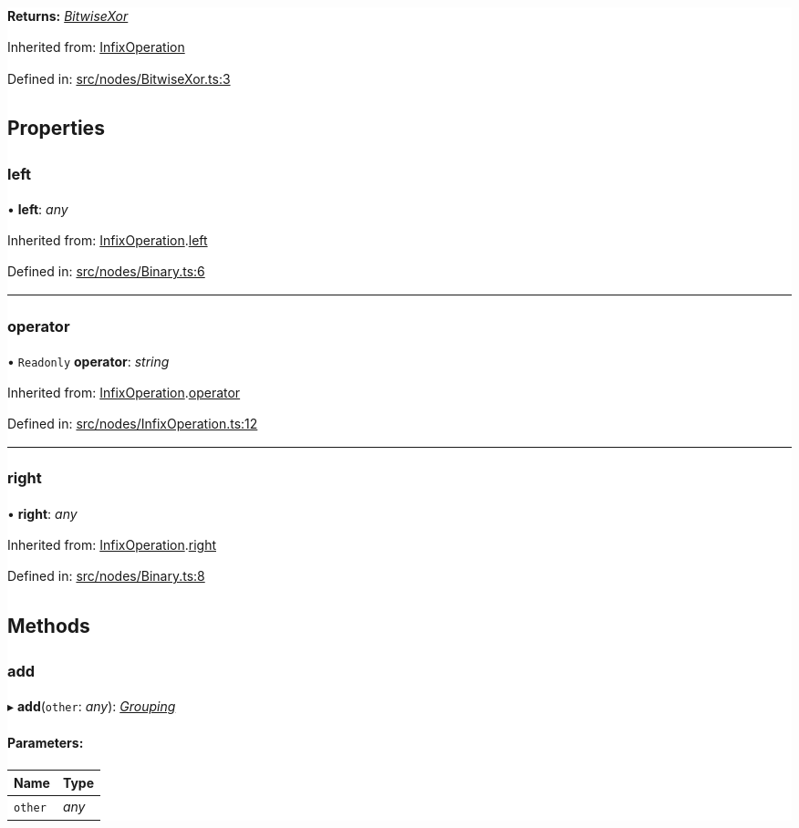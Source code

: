 **Returns:** [_BitwiseXor_](nodes.bitwisexor.md)

Inherited from: [InfixOperation](nodes.infixoperation.md)

Defined in:
[src/nodes/BitwiseXor.ts:3](https://github.com/sequeljs/ast/blob/6632050/src/nodes/BitwiseXor.ts#L3)

## Properties

### left

• **left**: _any_

Inherited from:
[InfixOperation](nodes.infixoperation.md).[left](nodes.infixoperation.md#left)

Defined in:
[src/nodes/Binary.ts:6](https://github.com/sequeljs/ast/blob/6632050/src/nodes/Binary.ts#L6)

---

### operator

• `Readonly` **operator**: _string_

Inherited from:
[InfixOperation](nodes.infixoperation.md).[operator](nodes.infixoperation.md#operator)

Defined in:
[src/nodes/InfixOperation.ts:12](https://github.com/sequeljs/ast/blob/6632050/src/nodes/InfixOperation.ts#L12)

---

### right

• **right**: _any_

Inherited from:
[InfixOperation](nodes.infixoperation.md).[right](nodes.infixoperation.md#right)

Defined in:
[src/nodes/Binary.ts:8](https://github.com/sequeljs/ast/blob/6632050/src/nodes/Binary.ts#L8)

## Methods

### add

▸ **add**(`other`: _any_): [_Grouping_](nodes.grouping.md)

#### Parameters:

| Name    | Type  |
| ------- | ----- |
| `other` | _any_ |
